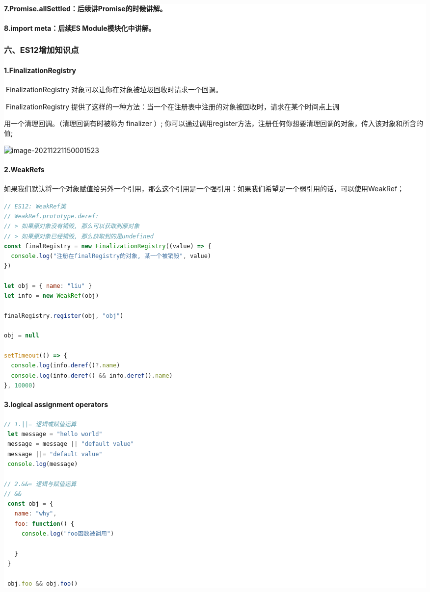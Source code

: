 #### 7.Promise.allSettled：后续讲Promise的时候讲解。 

#### 8.import meta：后续ES Module模块化中讲解。



### 六、ES12增加知识点

#### 1.FinalizationRegistry

​	FinalizationRegistry 对象可以让你在对象被垃圾回收时请求一个回调。 

​	FinalizationRegistry 提供了这样的一种方法：当一个在注册表中注册的对象被回收时，请求在某个时间点上调

用一个清理回调。（清理回调有时被称为 finalizer ）; 你可以通过调用register方法，注册任何你想要清理回调的对象，传入该对象和所含的值;

![image-20211221150001523](D:\截图\ES7-12\image-20211221150001523.png)



#### 2.WeakRefs

​	如果我们默认将一个对象赋值给另外一个引用，那么这个引用是一个强引用：如果我们希望是一个弱引用的话，可以使用WeakRef；

```javascript
// ES12: WeakRef类
// WeakRef.prototype.deref: 
// > 如果原对象没有销毁, 那么可以获取到原对象
// > 如果原对象已经销毁, 那么获取到的是undefined
const finalRegistry = new FinalizationRegistry((value) => {
  console.log("注册在finalRegistry的对象, 某一个被销毁", value)
})

let obj = { name: "liu" }
let info = new WeakRef(obj)

finalRegistry.register(obj, "obj")

obj = null

setTimeout(() => {
  console.log(info.deref()?.name)
  console.log(info.deref() && info.deref().name)
}, 10000)
```



#### 3.logical assignment operators

```javascript
// 1.||= 逻辑或赋值运算
 let message = "hello world"
 message = message || "default value"
 message ||= "default value"
 console.log(message)

// 2.&&= 逻辑与赋值运算
// &&
 const obj = {
   name: "why",
   foo: function() {
     console.log("foo函数被调用")
    
   }
 }

 obj.foo && obj.foo()

```